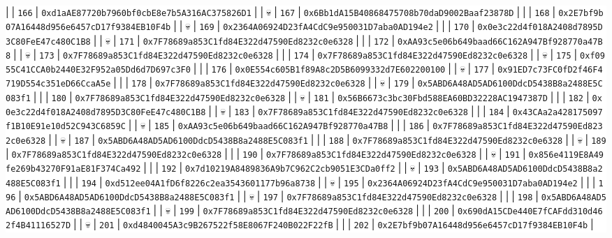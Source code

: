 |  | `166` | `0xd1aAE87720b7960bf0cbE8e7b5A316AC375826D1` |
| 💀 | `167` | `0x6Bb1dA15B40868475708b70daD9002Baaf23878D` |
|  | `168` | `0x2E7bf9b07A16448d956e6457cD17f9384EB10F4b` |
| 💀 | `169` | `0x2364A06924D23fA4CdC9e950031D7aba0AD194e2` |
|  | `170` | `0x0e3c22d4f018A2408d7895D3C80FeE47c480C1B8` |
| 💀 | `171` | `0x7F78689a853C1fd84E322d47590Ed8232c0e6328` |
|  | `172` | `0xAA93c5e06b649baad66C162A947Bf928770a47B8` |
| 💀 | `173` | `0x7F78689a853C1fd84E322d47590Ed8232c0e6328` |
|  | `174` | `0x7F78689a853C1fd84E322d47590Ed8232c0e6328` |
| 💀 | `175` | `0xf0955C41CCA0b2440E32F952a05Dd6d7D697c3F0` |
|  | `176` | `0x0E554c605B1f89A8c2D5B6099332d7E602200100` |
| 💀 | `177` | `0x91ED7c73FC0fD2f46F4719D554c351eD66CcaA5e` |
|  | `178` | `0x7F78689a853C1fd84E322d47590Ed8232c0e6328` |
| 💀 | `179` | `0x5ABD6A48AD5AD6100DdcD5438B8a2488E5C083f1` |
|  | `180` | `0x7F78689a853C1fd84E322d47590Ed8232c0e6328` |
| 💀 | `181` | `0x56B6673c3bc30Fbd588EA60BD32228AC1947387D` |
|  | `182` | `0x0e3c22d4f018A2408d7895D3C80FeE47c480C1B8` |
| 💀 | `183` | `0x7F78689a853C1fd84E322d47590Ed8232c0e6328` |
|  | `184` | `0x43CAa2a428175097f1B10E91e10d52C943C6859C` |
| 💀 | `185` | `0xAA93c5e06b649baad66C162A947Bf928770a47B8` |
|  | `186` | `0x7F78689a853C1fd84E322d47590Ed8232c0e6328` |
| 💀 | `187` | `0x5ABD6A48AD5AD6100DdcD5438B8a2488E5C083f1` |
|  | `188` | `0x7F78689a853C1fd84E322d47590Ed8232c0e6328` |
| 💀 | `189` | `0x7F78689a853C1fd84E322d47590Ed8232c0e6328` |
|  | `190` | `0x7F78689a853C1fd84E322d47590Ed8232c0e6328` |
| 💀 | `191` | `0x856e4119E8A49fe269b43270F91aE81F374Ca492` |
|  | `192` | `0x7d10219A8489836A9b7C962C2cb9051E3CDa0ff2` |
| 💀 | `193` | `0x5ABD6A48AD5AD6100DdcD5438B8a2488E5C083f1` |
|  | `194` | `0xd512ee04A1fD6f8226c2ea3543601177b96a8738` |
| 💀 | `195` | `0x2364A06924D23fA4CdC9e950031D7aba0AD194e2` |
|  | `196` | `0x5ABD6A48AD5AD6100DdcD5438B8a2488E5C083f1` |
| 💀 | `197` | `0x7F78689a853C1fd84E322d47590Ed8232c0e6328` |
|  | `198` | `0x5ABD6A48AD5AD6100DdcD5438B8a2488E5C083f1` |
| 💀 | `199` | `0x7F78689a853C1fd84E322d47590Ed8232c0e6328` |
|  | `200` | `0x690dA15CDe440E7fCAFdd310d462f4B41116527D` |
| 💀 | `201` | `0xd4840045A3c9B267522f58E8067F240B022F22fB` |
|  | `202` | `0x2E7bf9b07A16448d956e6457cD17f9384EB10F4b` |